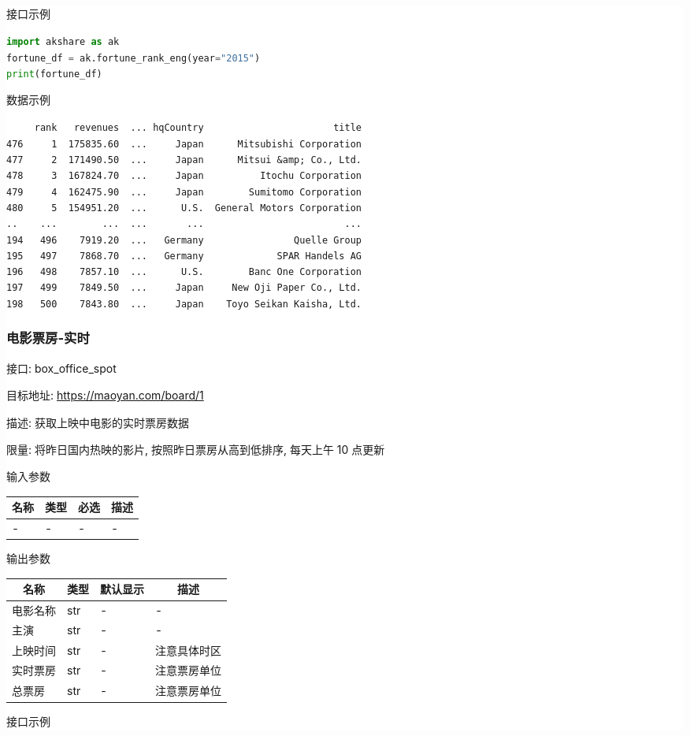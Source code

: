 接口示例

```python
import akshare as ak
fortune_df = ak.fortune_rank_eng(year="2015")
print(fortune_df)
```

数据示例

```
     rank   revenues  ... hqCountry                       title
476     1  175835.60  ...     Japan      Mitsubishi Corporation
477     2  171490.50  ...     Japan      Mitsui &amp; Co., Ltd.
478     3  167824.70  ...     Japan          Itochu Corporation
479     4  162475.90  ...     Japan        Sumitomo Corporation
480     5  154951.20  ...      U.S.  General Motors Corporation
..    ...        ...  ...       ...                         ...
194   496    7919.20  ...   Germany                Quelle Group
195   497    7868.70  ...   Germany             SPAR Handels AG
196   498    7857.10  ...      U.S.        Banc One Corporation
197   499    7849.50  ...     Japan     New Oji Paper Co., Ltd.
198   500    7843.80  ...     Japan    Toyo Seikan Kaisha, Ltd.
```

### 电影票房-实时

接口: box_office_spot

目标地址: https://maoyan.com/board/1

描述: 获取上映中电影的实时票房数据

限量: 将昨日国内热映的影片, 按照昨日票房从高到低排序, 每天上午 10 点更新

输入参数

| 名称   | 类型 | 必选 | 描述                                                                              |
| -------- | ---- | ---- | --- |
| - | -  | -    |  -|

输出参数

| 名称          | 类型 | 默认显示 | 描述           |
| --------------- | ----- | -------- | ---------------- |
| 电影名称     | str   | -        | -  |  
| 主演         | str   | -        | -  |  
| 上映时间     | str   | -        | 注意具体时区  |  
| 实时票房     | str   | -        | 注意票房单位 |  
| 总票房       | str   | -        |注意票房单位 |  

接口示例
